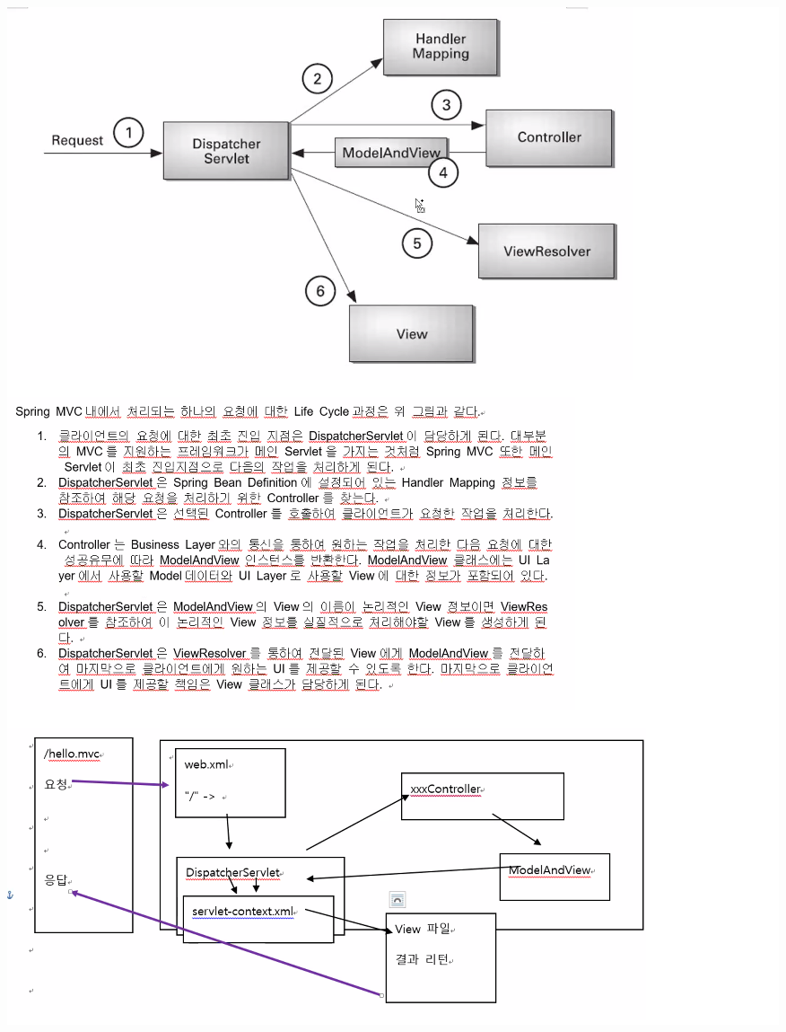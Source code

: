 ![image-20210906091933583](../md-images/image-20210906091933583.png)

![image-20210906092158141](../md-images/image-20210906092158141.png)

![image-20210906092448983](../md-images/image-20210906092448983.png)
